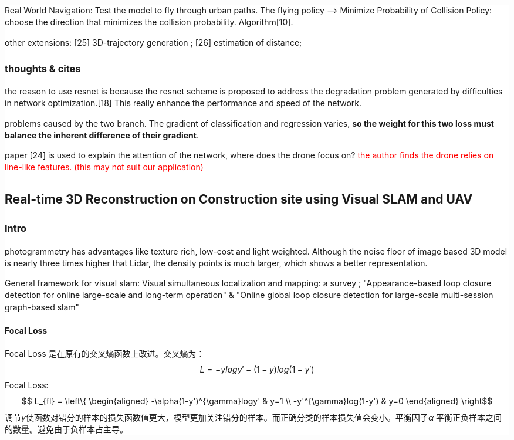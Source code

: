 Real World Navigation: Test the model to fly through urban paths. The flying policy --> Minimize Probability of Collision Policy: choose the direction that minimizes the collision probability. Algorithm[10].

other extensions: [25] 3D-trajectory generation ; [26] estimation of distance;

### thoughts & cites

the reason to use resnet is because the resnet scheme is proposed to address the degradation problem generated by difficulties in network optimization.[18] This really enhance the performance and speed of the network.

problems caused by the two branch. The gradient of classification and regression varies, **so the weight for this two loss must balance the inherent difference of their gradient**.

paper [24] is used to explain the attention of the network, where does the drone focus on? <font color='#ff0000'> the author finds the drone relies on line-like features. (this may not suit our application)</font>

## Real-time 3D Reconstruction on Construction site using Visual SLAM and UAV

### Intro

photogrammetry has advantages like texture rich, low-cost and light weighted. Although the noise floor of image based 3D model is nearly three times higher that Lidar, the density points is much larger, which shows a better representation.

General framework for visual slam: Visual simultaneous localization and mapping: a survey ; "Appearance-based loop closure detection for online large-scale and long-term operation" & "Online global loop closure detection for large-scale multi-session graph-based slam"

<a id="FocalLoss"></a>

#### Focal Loss

Focal Loss 是在原有的交叉熵函数上改进。交叉熵为：
$$ L = -ylogy'-(1-y)log(1-y') $$
Focal Loss:
$$ L_{fl} = \left\{
\begin{aligned}
-\alpha(1-y')^{\gamma}logy' & y=1 \\
-y'^{\gamma}log(1-y') & y=0 \end{aligned} \right$$
调节$\gamma$使函数对错分的样本的损失函数值更大，模型更加关注错分的样本。而正确分类的样本损失值会变小。平衡因子$\alpha$ 平衡正负样本之间的数量。避免由于负样本占主导。
